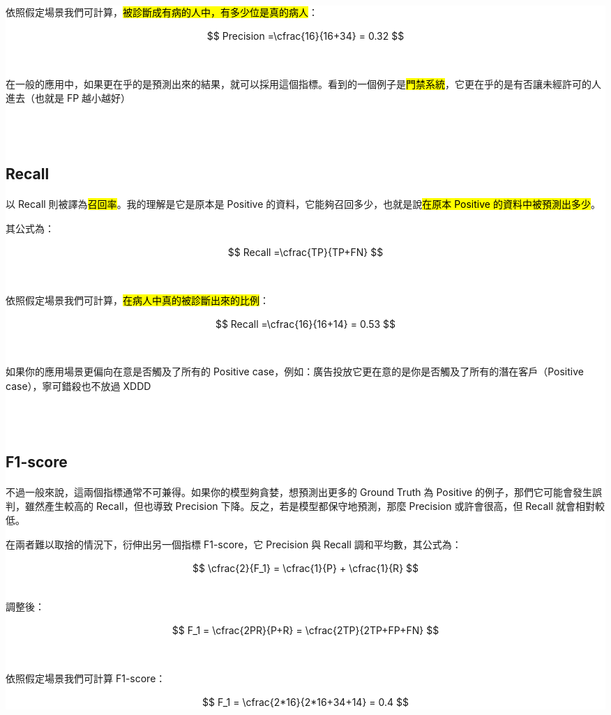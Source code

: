 依照假定場景我們可計算，<mark>被診斷成有病的人中，有多少位是真的病人</mark>： 

$$
Precision =\cfrac{16}{16+34} = 0.32
$$

<br>

在一般的應用中，如果更在乎的是預測出來的結果，就可以採用這個指標。看到的一個例子是<mark>門禁系統</mark>，它更在乎的是有否讓未經許可的人進去（也就是 FP 越小越好）

<br><br>

## Recall
以 Recall 則被譯為<mark>召回率</mark>。我的理解是它是原本是 Positive 的資料，它能夠召回多少，也就是說<mark>在原本 Positive 的資料中被預測出多少</mark>。

其公式為：  

$$
Recall =\cfrac{TP}{TP+FN}
$$

<br>

依照假定場景我們可計算，<mark>在病人中真的被診斷出來的比例</mark>： 

$$
Recall =\cfrac{16}{16+14} = 0.53
$$

<br>

如果你的應用場景更偏向在意是否觸及了所有的 Positive case，例如：廣告投放它更在意的是你是否觸及了所有的潛在客戶（Positive case），寧可錯殺也不放過 XDDD

<br><br>

## F1-score
不過一般來說，這兩個指標通常不可兼得。如果你的模型夠貪婪，想預測出更多的  Ground Truth 為 Positive 的例子，那們它可能會發生誤判，雖然產生較高的 Recall，但也導致 Precision 下降。反之，若是模型都保守地預測，那麼 Precision 或許會很高，但 Recall 就會相對較低。


在兩者難以取捨的情況下，衍伸出另一個指標 F1-score，它 Precision 與 Recall 調和平均數，其公式為：

$$
\cfrac{2}{F_1} = \cfrac{1}{P} + \cfrac{1}{R}
$$

<br>
調整後：

$$
F_1 = \cfrac{2PR}{P+R} = \cfrac{2TP}{2TP+FP+FN} 
$$

<br>

依照假定場景我們可計算 F1-score：

$$
F_1 = \cfrac{2*16}{2*16+34+14} = 0.4
$$
